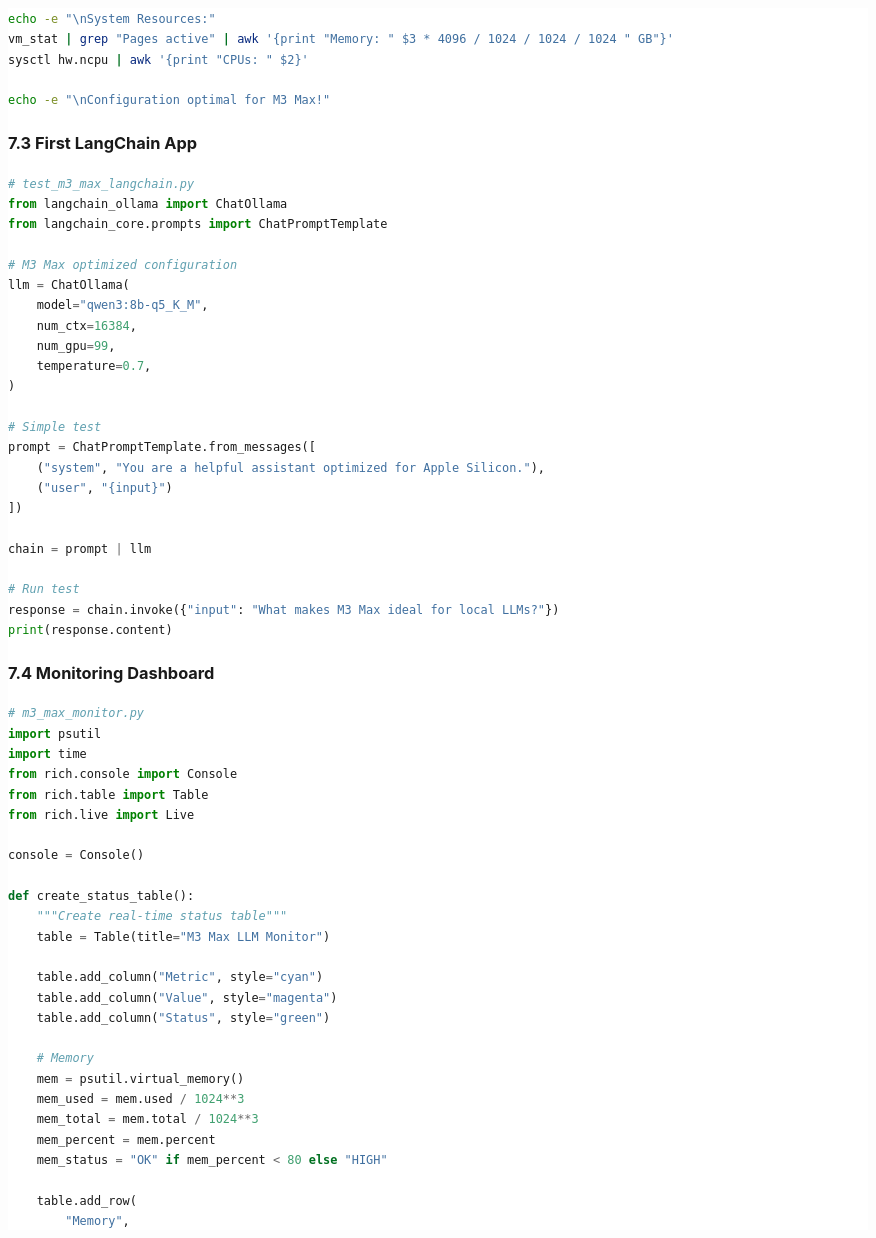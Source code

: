 ```bash
echo -e "\nSystem Resources:"
vm_stat | grep "Pages active" | awk '{print "Memory: " $3 * 4096 / 1024 / 1024 / 1024 " GB"}'
sysctl hw.ncpu | awk '{print "CPUs: " $2}'

echo -e "\nConfiguration optimal for M3 Max!"
```

### 7.3 First LangChain App

```python
# test_m3_max_langchain.py
from langchain_ollama import ChatOllama
from langchain_core.prompts import ChatPromptTemplate

# M3 Max optimized configuration
llm = ChatOllama(
    model="qwen3:8b-q5_K_M",
    num_ctx=16384,
    num_gpu=99,
    temperature=0.7,
)

# Simple test
prompt = ChatPromptTemplate.from_messages([
    ("system", "You are a helpful assistant optimized for Apple Silicon."),
    ("user", "{input}")
])

chain = prompt | llm

# Run test
response = chain.invoke({"input": "What makes M3 Max ideal for local LLMs?"})
print(response.content)
```

### 7.4 Monitoring Dashboard

```python
# m3_max_monitor.py
import psutil
import time
from rich.console import Console
from rich.table import Table
from rich.live import Live

console = Console()

def create_status_table():
    """Create real-time status table"""
    table = Table(title="M3 Max LLM Monitor")

    table.add_column("Metric", style="cyan")
    table.add_column("Value", style="magenta")
    table.add_column("Status", style="green")

    # Memory
    mem = psutil.virtual_memory()
    mem_used = mem.used / 1024**3
    mem_total = mem.total / 1024**3
    mem_percent = mem.percent
    mem_status = "OK" if mem_percent < 80 else "HIGH"

    table.add_row(
        "Memory",
```